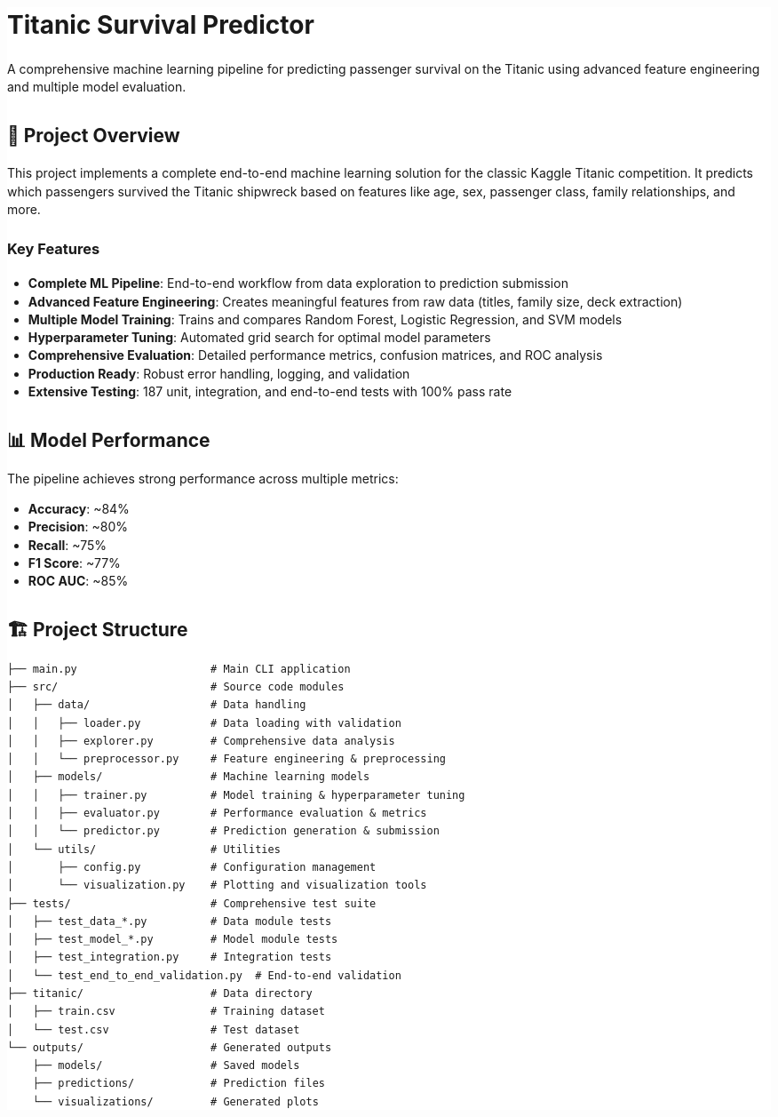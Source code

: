 # Titanic Survival Predictor

A comprehensive machine learning pipeline for predicting passenger survival on the Titanic using advanced feature engineering and multiple model evaluation.

## 🎯 Project Overview

This project implements a complete end-to-end machine learning solution for the classic Kaggle Titanic competition. It predicts which passengers survived the Titanic shipwreck based on features like age, sex, passenger class, family relationships, and more.

### Key Features

- **Complete ML Pipeline**: End-to-end workflow from data exploration to prediction submission
- **Advanced Feature Engineering**: Creates meaningful features from raw data (titles, family size, deck extraction)
- **Multiple Model Training**: Trains and compares Random Forest, Logistic Regression, and SVM models
- **Hyperparameter Tuning**: Automated grid search for optimal model parameters
- **Comprehensive Evaluation**: Detailed performance metrics, confusion matrices, and ROC analysis
- **Production Ready**: Robust error handling, logging, and validation
- **Extensive Testing**: 187 unit, integration, and end-to-end tests with 100% pass rate

## 📊 Model Performance

The pipeline achieves strong performance across multiple metrics:
- **Accuracy**: ~84%
- **Precision**: ~80%
- **Recall**: ~75%
- **F1 Score**: ~77%
- **ROC AUC**: ~85%

## 🏗️ Project Structure

```
├── main.py                     # Main CLI application
├── src/                        # Source code modules
│   ├── data/                   # Data handling
│   │   ├── loader.py           # Data loading with validation
│   │   ├── explorer.py         # Comprehensive data analysis
│   │   └── preprocessor.py     # Feature engineering & preprocessing
│   ├── models/                 # Machine learning models
│   │   ├── trainer.py          # Model training & hyperparameter tuning
│   │   ├── evaluator.py        # Performance evaluation & metrics
│   │   └── predictor.py        # Prediction generation & submission
│   └── utils/                  # Utilities
│       ├── config.py           # Configuration management
│       └── visualization.py    # Plotting and visualization tools
├── tests/                      # Comprehensive test suite
│   ├── test_data_*.py          # Data module tests
│   ├── test_model_*.py         # Model module tests
│   ├── test_integration.py     # Integration tests
│   └── test_end_to_end_validation.py  # End-to-end validation
├── titanic/                    # Data directory
│   ├── train.csv               # Training dataset
│   └── test.csv                # Test dataset
└── outputs/                    # Generated outputs
    ├── models/                 # Saved models
    ├── predictions/            # Prediction files
    └── visualizations/         # Generated plots
```
